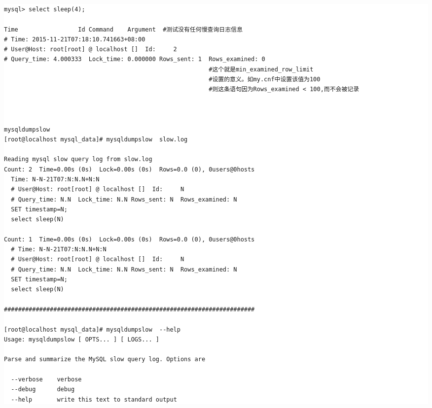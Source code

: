     mysql> select sleep(4);
    
    Time                 Id Command    Argument  #测试没有任何慢查询日志信息
    # Time: 2015-11-21T07:18:10.741663+08:00
    # User@Host: root[root] @ localhost []  Id:     2
    # Query_time: 4.000333  Lock_time: 0.000000 Rows_sent: 1  Rows_examined: 0 
                                                              #这个就是min_examined_row_limit
                                                              #设置的意义。如my.cnf中设置该值为100
                                                              #则这条语句因为Rows_examined < 100,而不会被记录
                                                              
                                                              
   
    mysqldumpslow
    [root@localhost mysql_data]# mysqldumpslow  slow.log
    
    Reading mysql slow query log from slow.log
    Count: 2  Time=0.00s (0s)  Lock=0.00s (0s)  Rows=0.0 (0), 0users@0hosts
      Time: N-N-21T07:N:N.N+N:N
      # User@Host: root[root] @ localhost []  Id:     N
      # Query_time: N.N  Lock_time: N.N Rows_sent: N  Rows_examined: N
      SET timestamp=N;
      select sleep(N)
    
    Count: 1  Time=0.00s (0s)  Lock=0.00s (0s)  Rows=0.0 (0), 0users@0hosts
      # Time: N-N-21T07:N:N.N+N:N
      # User@Host: root[root] @ localhost []  Id:     N
      # Query_time: N.N  Lock_time: N.N Rows_sent: N  Rows_examined: N
      SET timestamp=N;
      select sleep(N)
    
    #######################################################################
    
    [root@localhost mysql_data]# mysqldumpslow  --help
    Usage: mysqldumpslow [ OPTS... ] [ LOGS... ]
    
    Parse and summarize the MySQL slow query log. Options are
    
      --verbose    verbose
      --debug      debug
      --help       write this text to standard output
    